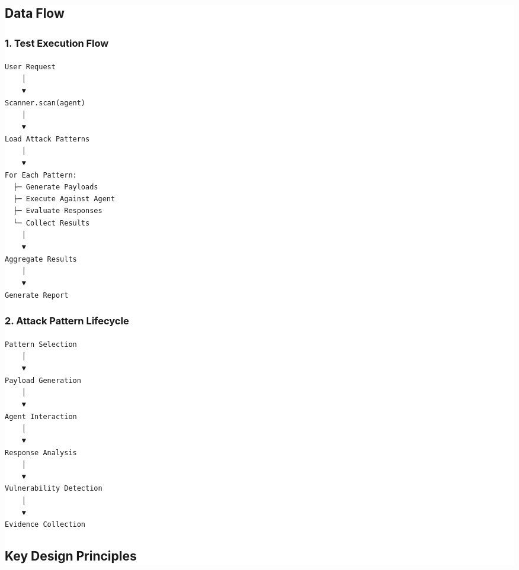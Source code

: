 ```
```

## Data Flow

### 1. Test Execution Flow
```
User Request
    │
    ▼
Scanner.scan(agent)
    │
    ▼
Load Attack Patterns
    │
    ▼
For Each Pattern:
  ├─ Generate Payloads
  ├─ Execute Against Agent
  ├─ Evaluate Responses
  └─ Collect Results
    │
    ▼
Aggregate Results
    │
    ▼
Generate Report
```

### 2. Attack Pattern Lifecycle
```
Pattern Selection
    │
    ▼
Payload Generation
    │
    ▼
Agent Interaction
    │
    ▼
Response Analysis
    │
    ▼
Vulnerability Detection
    │
    ▼
Evidence Collection
```

## Key Design Principles
